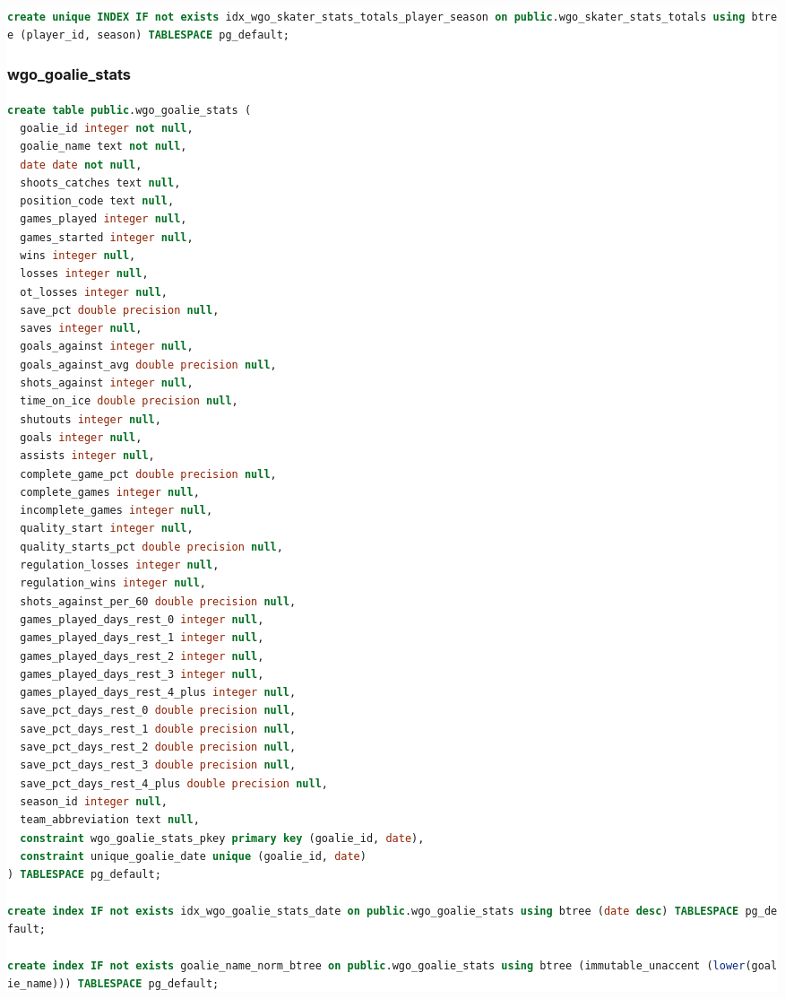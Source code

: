 ```sql
create unique INDEX IF not exists idx_wgo_skater_stats_totals_player_season on public.wgo_skater_stats_totals using btree (player_id, season) TABLESPACE pg_default;
```

### wgo_goalie_stats

```sql
create table public.wgo_goalie_stats (
  goalie_id integer not null,
  goalie_name text not null,
  date date not null,
  shoots_catches text null,
  position_code text null,
  games_played integer null,
  games_started integer null,
  wins integer null,
  losses integer null,
  ot_losses integer null,
  save_pct double precision null,
  saves integer null,
  goals_against integer null,
  goals_against_avg double precision null,
  shots_against integer null,
  time_on_ice double precision null,
  shutouts integer null,
  goals integer null,
  assists integer null,
  complete_game_pct double precision null,
  complete_games integer null,
  incomplete_games integer null,
  quality_start integer null,
  quality_starts_pct double precision null,
  regulation_losses integer null,
  regulation_wins integer null,
  shots_against_per_60 double precision null,
  games_played_days_rest_0 integer null,
  games_played_days_rest_1 integer null,
  games_played_days_rest_2 integer null,
  games_played_days_rest_3 integer null,
  games_played_days_rest_4_plus integer null,
  save_pct_days_rest_0 double precision null,
  save_pct_days_rest_1 double precision null,
  save_pct_days_rest_2 double precision null,
  save_pct_days_rest_3 double precision null,
  save_pct_days_rest_4_plus double precision null,
  season_id integer null,
  team_abbreviation text null,
  constraint wgo_goalie_stats_pkey primary key (goalie_id, date),
  constraint unique_goalie_date unique (goalie_id, date)
) TABLESPACE pg_default;

create index IF not exists idx_wgo_goalie_stats_date on public.wgo_goalie_stats using btree (date desc) TABLESPACE pg_default;

create index IF not exists goalie_name_norm_btree on public.wgo_goalie_stats using btree (immutable_unaccent (lower(goalie_name))) TABLESPACE pg_default;
```
